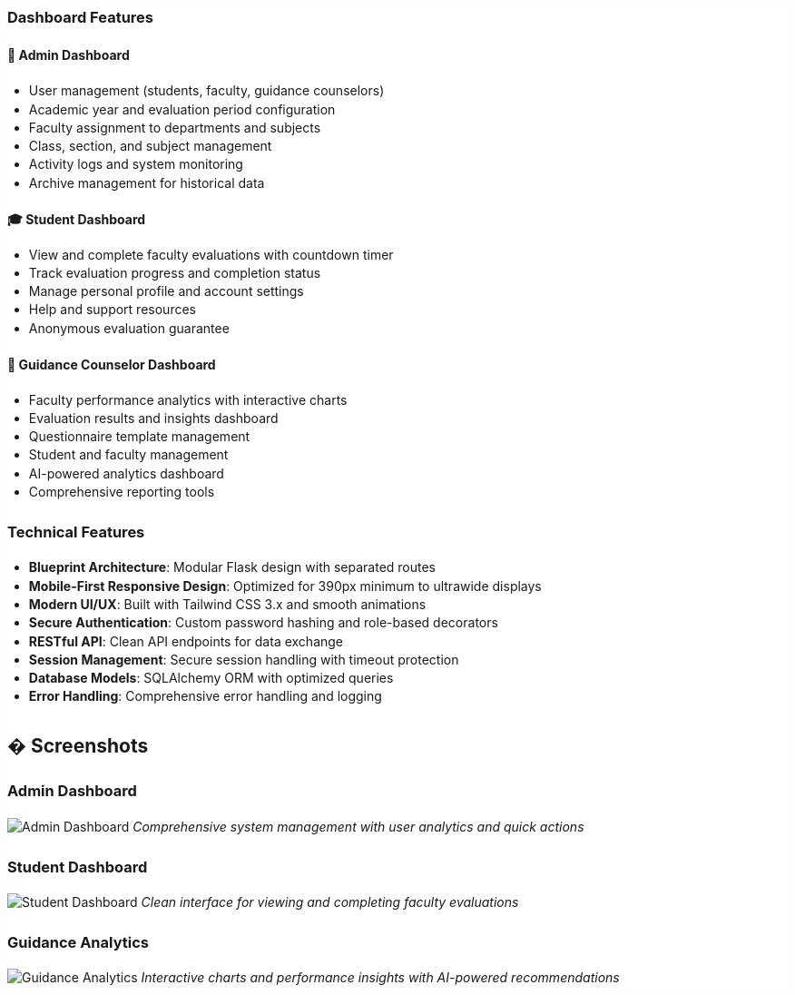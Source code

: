 ### Dashboard Features

#### 👤 Admin Dashboard
- User management (students, faculty, guidance counselors)
- Academic year and evaluation period configuration
- Faculty assignment to departments and subjects
- Class, section, and subject management
- Activity logs and system monitoring
- Archive management for historical data

#### 🎓 Student Dashboard
- View and complete faculty evaluations with countdown timer
- Track evaluation progress and completion status
- Manage personal profile and account settings
- Help and support resources
- Anonymous evaluation guarantee

#### 🧭 Guidance Counselor Dashboard
- Faculty performance analytics with interactive charts
- Evaluation results and insights dashboard
- Questionnaire template management
- Student and faculty management
- AI-powered analytics dashboard
- Comprehensive reporting tools

### Technical Features
- **Blueprint Architecture**: Modular Flask design with separated routes
- **Mobile-First Responsive Design**: Optimized for 390px minimum to ultrawide displays
- **Modern UI/UX**: Built with Tailwind CSS 3.x and smooth animations
- **Secure Authentication**: Custom password hashing and role-based decorators
- **RESTful API**: Clean API endpoints for data exchange
- **Session Management**: Secure session handling with timeout protection
- **Database Models**: SQLAlchemy ORM with optimized queries
- **Error Handling**: Comprehensive error handling and logging

## � Screenshots

### Admin Dashboard
![Admin Dashboard](docs/screenshots/admin-dashboard.png)
*Comprehensive system management with user analytics and quick actions*

### Student Dashboard
![Student Dashboard](docs/screenshots/student-dashboard.png)
*Clean interface for viewing and completing faculty evaluations*

### Guidance Analytics
![Guidance Analytics](docs/screenshots/guidance-analytics.png)
*Interactive charts and performance insights with AI-powered recommendations*
